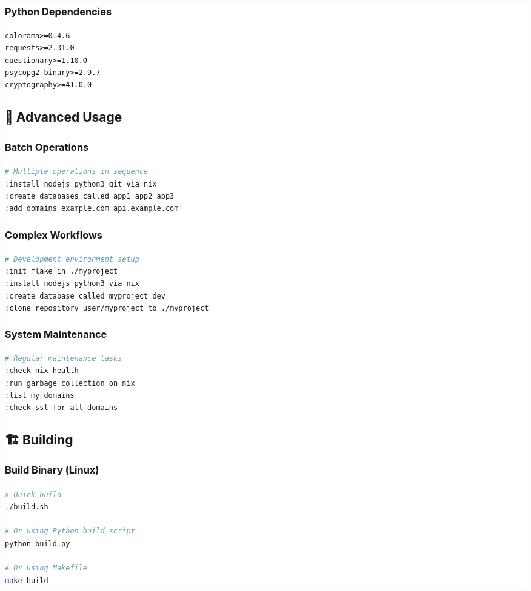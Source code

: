 ### Python Dependencies
```
colorama>=0.4.6
requests>=2.31.0
questionary>=1.10.0
psycopg2-binary>=2.9.7
cryptography>=41.0.0
```

## 🚀 Advanced Usage

### Batch Operations
```bash
# Multiple operations in sequence
:install nodejs python3 git via nix
:create databases called app1 app2 app3
:add domains example.com api.example.com
```

### Complex Workflows
```bash
# Development environment setup
:init flake in ./myproject
:install nodejs python3 via nix
:create database called myproject_dev
:clone repository user/myproject to ./myproject
```

### System Maintenance
```bash
# Regular maintenance tasks
:check nix health
:run garbage collection on nix
:list my domains
:check ssl for all domains
```

## 🏗️ Building

### Build Binary (Linux)
```bash
# Quick build
./build.sh

# Or using Python build script
python build.py

# Or using Makefile
make build
```
